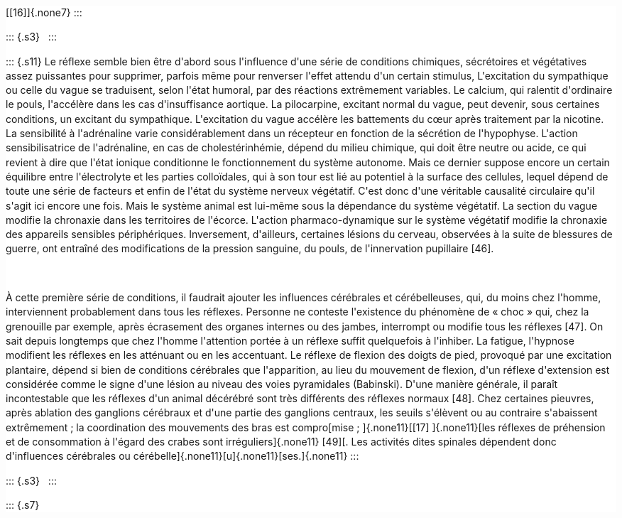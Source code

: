 [\[16\]]{.none7}
:::

::: {.s3}
 
:::

::: {.s11}
Le réflexe semble bien être d\'abord sous l\'influence d\'une série de conditions chimiques, sécrétoires et végétatives assez puissantes pour supprimer, parfois même pour renverser l\'effet attendu d\'un certain stimulus, L\'excitation du sympathique ou celle du vague se traduisent, selon l\'état humoral, par des réactions extrêmement variables. Le calcium, qui ralentit d\'ordinaire le pouls, l\'accélère dans les cas d\'insuffisance aortique. La pilocarpine, excitant normal du vague, peut devenir, sous certaines conditions, un excitant du sympathique. L\'excitation du vague accélère les battements du cœur après traitement par la nicotine. La sensibilité à l\'adrénaline varie considérablement dans un récepteur en fonction de la sécrétion de l\'hypophyse. L\'action sensibilisatrice de l\'adrénaline, en cas de cholestérinhémie, dépend du milieu chimique, qui doit être neutre ou acide, ce qui revient à dire que l\'état ionique conditionne le fonctionnement du système autonome. Mais ce dernier suppose encore un certain équilibre entre l\'électrolyte et les parties colloïdales, qui à son tour est lié au potentiel à la surface des cellules, lequel dépend de toute une série de facteurs et enfin de l\'état du système nerveux végétatif. C\'est donc d\'une véritable causalité circulaire qu\'il s\'agit ici encore une fois. Mais le système animal est lui-même sous la dépendance du système végétatif. La section du vague modifie la chronaxie dans les territoires de l\'écorce. L\'action pharmaco-dynamique sur le système végétatif modifie la chronaxie des appareils sensibles périphériques. Inversement, d\'ailleurs, certaines lésions du cerveau, observées à la suite de blessures de guerre, ont entraîné des modifications de la pression sanguine, du pouls, de l\'innervation pupillaire \[46\].

 

À cette première série de conditions, il faudrait ajouter les influences cérébrales et cérébelleuses, qui, du moins chez l\'homme, interviennent probablement dans tous les réflexes. Personne ne conteste l\'existence du phénomène de « choc » qui, chez la grenouille par exemple, après écrasement des organes internes ou des jambes, interrompt ou modifie tous les réflexes \[47\]. On sait depuis longtemps que chez l\'homme l\'attention portée à un réflexe suffit quelquefois à l\'inhiber. La fatigue, l\'hypnose modifient les réflexes en les atténuant ou en les accentuant. Le réflexe de flexion des doigts de pied, provoqué par une excitation plantaire, dépend si bien de conditions cérébrales que l\'apparition, au lieu du mouvement de flexion, d\'un réflexe d\'extension est considérée comme le signe d\'une lésion au niveau des voies pyramidales (Babinski). D\'une manière générale, il paraît incontestable que les réflexes d\'un animal décérébré sont très différents des réflexes normaux \[48\]. Chez certaines pieuvres, après ablation des ganglions cérébraux et d\'une partie des ganglions centraux, les seuils s\'élèvent ou au contraire s\'abaissent extrêmement ; la coordination des mouvements des bras est compro[mise ; ]{.none11}[\[17\] ]{.none11}[les réflexes de préhension et de consommation à l\'égard des crabes sont irréguliers]{.none11} \[49\][. Les activités dites spinales dépendent donc d\'influences cérébrales ou cérébelle]{.none11}[u]{.none11}[ses.]{.none11}
:::

::: {.s3}
 
:::

::: {.s7}